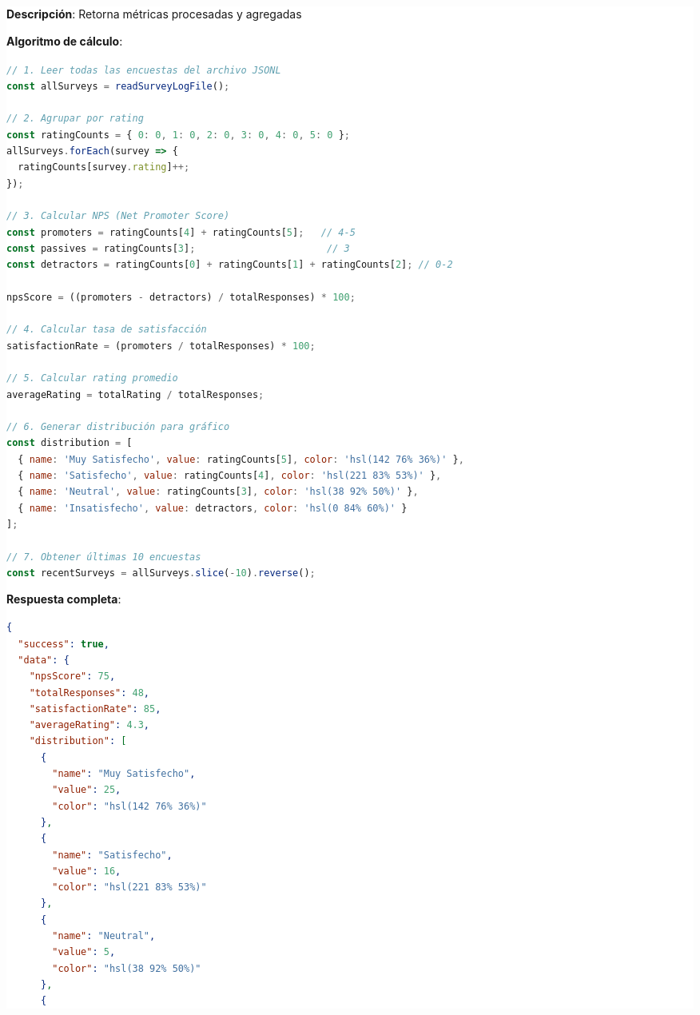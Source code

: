 **Descripción**: Retorna métricas procesadas y agregadas

**Algoritmo de cálculo**:

```javascript
// 1. Leer todas las encuestas del archivo JSONL
const allSurveys = readSurveyLogFile();

// 2. Agrupar por rating
const ratingCounts = { 0: 0, 1: 0, 2: 0, 3: 0, 4: 0, 5: 0 };
allSurveys.forEach(survey => {
  ratingCounts[survey.rating]++;
});

// 3. Calcular NPS (Net Promoter Score)
const promoters = ratingCounts[4] + ratingCounts[5];   // 4-5
const passives = ratingCounts[3];                       // 3
const detractors = ratingCounts[0] + ratingCounts[1] + ratingCounts[2]; // 0-2

npsScore = ((promoters - detractors) / totalResponses) * 100;

// 4. Calcular tasa de satisfacción
satisfactionRate = (promoters / totalResponses) * 100;

// 5. Calcular rating promedio
averageRating = totalRating / totalResponses;

// 6. Generar distribución para gráfico
const distribution = [
  { name: 'Muy Satisfecho', value: ratingCounts[5], color: 'hsl(142 76% 36%)' },
  { name: 'Satisfecho', value: ratingCounts[4], color: 'hsl(221 83% 53%)' },
  { name: 'Neutral', value: ratingCounts[3], color: 'hsl(38 92% 50%)' },
  { name: 'Insatisfecho', value: detractors, color: 'hsl(0 84% 60%)' }
];

// 7. Obtener últimas 10 encuestas
const recentSurveys = allSurveys.slice(-10).reverse();
```

**Respuesta completa**:
```json
{
  "success": true,
  "data": {
    "npsScore": 75,
    "totalResponses": 48,
    "satisfactionRate": 85,
    "averageRating": 4.3,
    "distribution": [
      {
        "name": "Muy Satisfecho",
        "value": 25,
        "color": "hsl(142 76% 36%)"
      },
      {
        "name": "Satisfecho",
        "value": 16,
        "color": "hsl(221 83% 53%)"
      },
      {
        "name": "Neutral",
        "value": 5,
        "color": "hsl(38 92% 50%)"
      },
      {
```